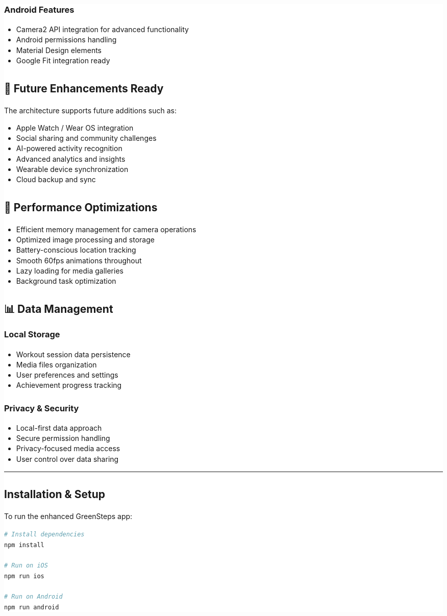 ### Android Features

- Camera2 API integration for advanced functionality
- Android permissions handling
- Material Design elements
- Google Fit integration ready

## 🔮 Future Enhancements Ready

The architecture supports future additions such as:

- Apple Watch / Wear OS integration
- Social sharing and community challenges
- AI-powered activity recognition
- Advanced analytics and insights
- Wearable device synchronization
- Cloud backup and sync

## 🚀 Performance Optimizations

- Efficient memory management for camera operations
- Optimized image processing and storage
- Battery-conscious location tracking
- Smooth 60fps animations throughout
- Lazy loading for media galleries
- Background task optimization

## 📊 Data Management

### Local Storage

- Workout session data persistence
- Media files organization
- User preferences and settings
- Achievement progress tracking

### Privacy & Security

- Local-first data approach
- Secure permission handling
- Privacy-focused media access
- User control over data sharing

---

## Installation & Setup

To run the enhanced GreenSteps app:

```bash
# Install dependencies
npm install

# Run on iOS
npm run ios

# Run on Android
npm run android
```
